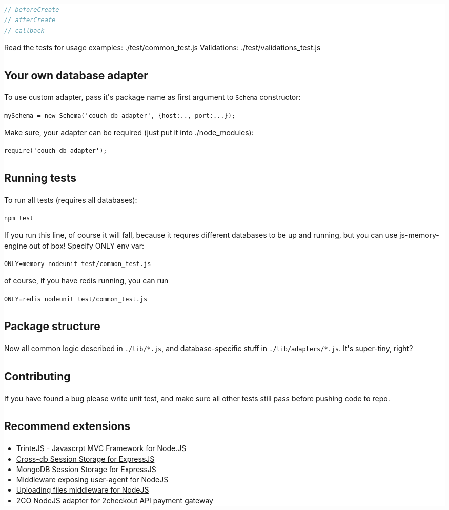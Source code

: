```javascript
// beforeCreate
// afterCreate
// callback
```

Read the tests for usage examples: ./test/common_test.js
Validations: ./test/validations_test.js

<a name="adapter"></a>
## Your own database adapter

To use custom adapter, pass it's package name as first argument to `Schema` constructor:

    mySchema = new Schema('couch-db-adapter', {host:.., port:...});

Make sure, your adapter can be required (just put it into ./node_modules):

    require('couch-db-adapter');

<a name="running_tests"></a>
## Running tests

To run all tests (requires all databases):

    npm test

If you run this line, of course it will fall, because it requres different databases to be up and running,
but you can use js-memory-engine out of box! Specify ONLY env var:

    ONLY=memory nodeunit test/common_test.js

of course, if you have redis running, you can run

    ONLY=redis nodeunit test/common_test.js

## Package structure

Now all common logic described in `./lib/*.js`, and database-specific stuff in `./lib/adapters/*.js`. It's super-tiny, right?

## Contributing

If you have found a bug please write unit test, and make sure all other tests still pass before pushing code to repo.

## Recommend extensions

- [TrinteJS - Javascrpt MVC Framework for Node.JS](http://www.trintejs.com/)
- [Cross-db Session Storage for ExpressJS](https://github.com/biggora/express-mongodb)
- [MongoDB Session Storage for ExpressJS](https://github.com/biggora/connect-caminte)
- [Middleware exposing user-agent for NodeJS](https://github.com/biggora/express-useragent)
- [Uploading files middleware for NodeJS](https://github.com/biggora/express-uploader)
- [2CO NodeJS adapter for 2checkout API payment gateway](https://github.com/biggora/2co)
